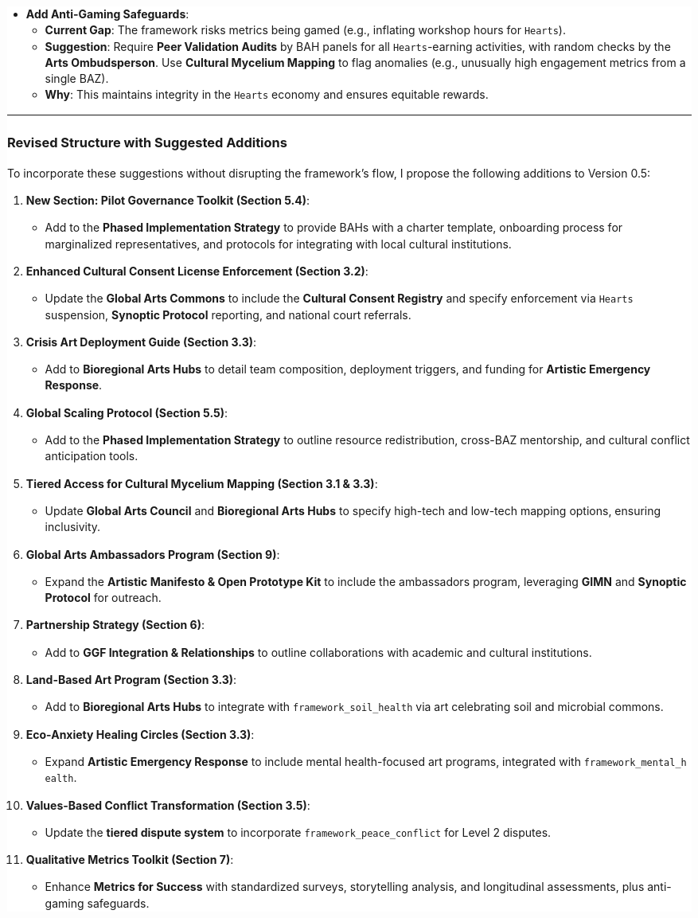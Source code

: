 - **Add Anti-Gaming Safeguards**:
  - **Current Gap**: The framework risks metrics being gamed (e.g., inflating workshop hours for `Hearts`).
  - **Suggestion**: Require **Peer Validation Audits** by BAH panels for all `Hearts`-earning activities, with random checks by the **Arts Ombudsperson**. Use **Cultural Mycelium Mapping** to flag anomalies (e.g., unusually high engagement metrics from a single BAZ).
  - **Why**: This maintains integrity in the `Hearts` economy and ensures equitable rewards.

---

### **Revised Structure with Suggested Additions**
To incorporate these suggestions without disrupting the framework’s flow, I propose the following additions to Version 0.5:

1. **New Section: Pilot Governance Toolkit (Section 5.4)**:
   - Add to the **Phased Implementation Strategy** to provide BAHs with a charter template, onboarding process for marginalized representatives, and protocols for integrating with local cultural institutions.

2. **Enhanced Cultural Consent License Enforcement (Section 3.2)**:
   - Update the **Global Arts Commons** to include the **Cultural Consent Registry** and specify enforcement via `Hearts` suspension, **Synoptic Protocol** reporting, and national court referrals.

3. **Crisis Art Deployment Guide (Section 3.3)**:
   - Add to **Bioregional Arts Hubs** to detail team composition, deployment triggers, and funding for **Artistic Emergency Response**.

4. **Global Scaling Protocol (Section 5.5)**:
   - Add to the **Phased Implementation Strategy** to outline resource redistribution, cross-BAZ mentorship, and cultural conflict anticipation tools.

5. **Tiered Access for Cultural Mycelium Mapping (Section 3.1 & 3.3)**:
   - Update **Global Arts Council** and **Bioregional Arts Hubs** to specify high-tech and low-tech mapping options, ensuring inclusivity.

6. **Global Arts Ambassadors Program (Section 9)**:
   - Expand the **Artistic Manifesto & Open Prototype Kit** to include the ambassadors program, leveraging **GIMN** and **Synoptic Protocol** for outreach.

7. **Partnership Strategy (Section 6)**:
   - Add to **GGF Integration & Relationships** to outline collaborations with academic and cultural institutions.

8. **Land-Based Art Program (Section 3.3)**:
   - Add to **Bioregional Arts Hubs** to integrate with `framework_soil_health` via art celebrating soil and microbial commons.

9. **Eco-Anxiety Healing Circles (Section 3.3)**:
   - Expand **Artistic Emergency Response** to include mental health-focused art programs, integrated with `framework_mental_health`.

10. **Values-Based Conflict Transformation (Section 3.5)**:
    - Update the **tiered dispute system** to incorporate `framework_peace_conflict` for Level 2 disputes.

11. **Qualitative Metrics Toolkit (Section 7)**:
    - Enhance **Metrics for Success** with standardized surveys, storytelling analysis, and longitudinal assessments, plus anti-gaming safeguards.
